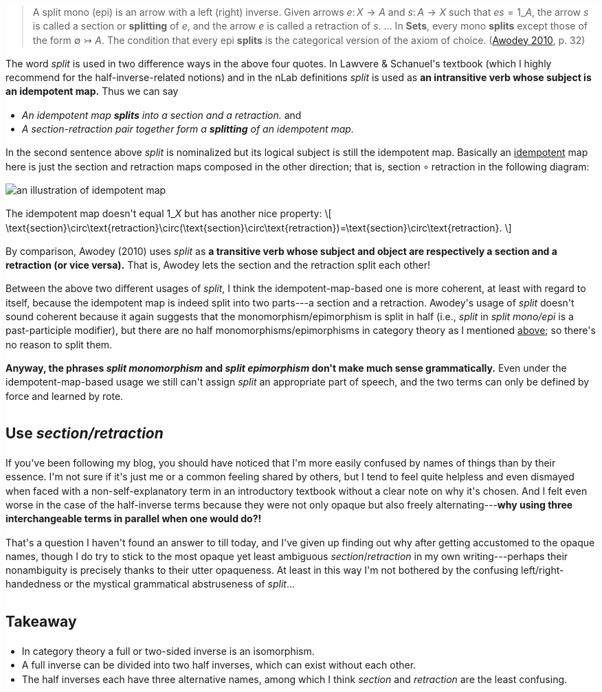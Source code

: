 > A split mono (epi) is an arrow with a left (right) inverse. Given arrows $e\colon X\rightarrow A$ and $s\colon A\rightarrow X$ such that $es=1\_A,$ the arrow $s$ is called a section or **splitting** of $e,$ and the arrow $e$ is called a retraction of $s$. ... In $\mathbf{Sets}$, every mono **splits** except those of the form $\emptyset\rightarrowtail A$. The condition that every epi **splits** is the categorical version of the axiom of choice. ([Awodey 2010](https://global.oup.com/ukhe/product/category-theory-9780199237180?cc=gb&lang=en&), p.&nbsp;32)

The word _split_ is used in two difference ways in the above four quotes. In Lawvere &amp; Schanuel's textbook (which I highly recommend for the half-inverse-related notions) and in the nLab definitions _split_ is used as **an intransitive verb whose subject is an idempotent map.** Thus we can say
- _An idempotent map **splits** into a section and a retraction._ and
- _A section-retraction pair together form a **splitting** of an idempotent map._

In the second sentence above _split_ is nominalized but its logical subject is still the idempotent map. Basically an [idempotent](https://ncatlab.org/nlab/show/idempotent) map here is just the section and retraction maps composed in the other direction; that is, $\text{section}\circ\text{retraction}$ in the following diagram:

![an illustration of idempotent map](/assets/images/idem.svg)

The idempotent map doesn't equal $1\_X$ but has another nice property:
\\[ \text{section}\circ\text{retraction}\circ(\text{section}\circ\text{retraction})=\text{section}\circ\text{retraction}. \\]

By comparison, Awodey (2010) uses _split_ as **a transitive verb whose subject and object are respectively a section and a retraction (or vice versa).** That is, Awodey lets the section and the retraction split each other!

Between the above two different usages of _split_, I think the idempotent-map-based one is more coherent, at least with regard to itself, because the idempotent map is indeed split into two parts---a section and a retraction. Awodey's usage of _split_ doesn't sound coherent because it again suggests that the monomorphism/epimorphism is split in half (i.e., _split_ in _split mono/epi_ is a past-participle modifier), but there are no half monomorphisms/epimorphisms in category theory as I mentioned <a href="#split">above</a>; so there's no reason to split them.

**Anyway, the phrases _split monomorphism_ and _split epimorphism_ don't make much sense grammatically.** Even under the idempotent-map-based usage we still can't assign _split_ an appropriate part of speech, and the two terms can only be defined by force and learned by rote.

## Use _section/retraction_
If you've been following my blog, you should have noticed that I'm more easily confused by names of things than by their essence. I'm not sure if it's just me or a common feeling shared by others, but I tend to feel quite helpless and even dismayed when faced with a non-self-explanatory term in an introductory textbook without a clear note on why it's chosen. And I felt even worse in the case of the half-inverse terms because they were not only opaque but also freely alternating---**why using three interchangeable terms in parallel when one would do?!**

That's a question I haven't found an answer to till today, and I've given up finding out why after getting accustomed to the opaque names, though I do try to stick to the most opaque yet least ambiguous _section_/_retraction_ in my own writing---perhaps their nonambiguity is precisely thanks to their utter opaqueness. At least in this way I'm not bothered by the confusing left/right-handedness or the mystical grammatical abstruseness of _split_...

## Takeaway
- In category theory a full or two-sided inverse is an isomorphism.
- A full inverse can be divided into two half inverses, which can exist without each other.
- The half inverses each have three alternative names, among which I think _section_ and _retraction_ are the least confusing.
